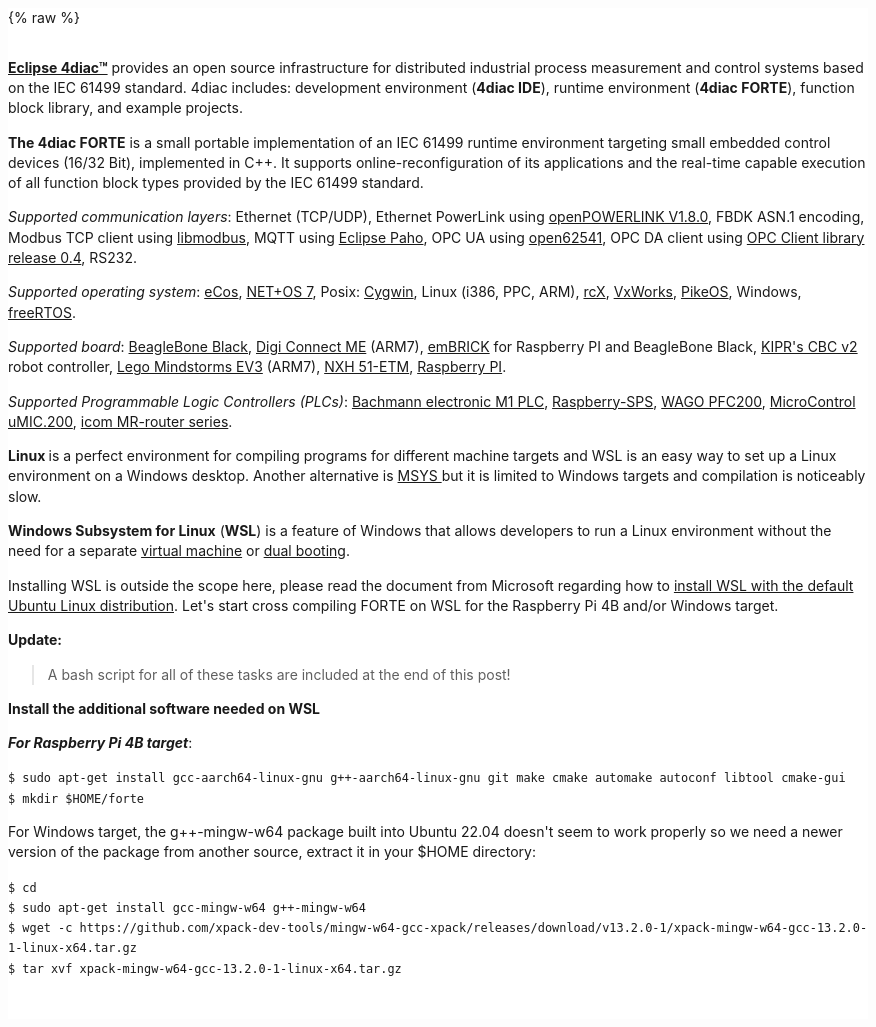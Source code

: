 {% raw %}
<h2></h2><p><strong><a href="https://eclipse.dev/4diac/index.php?ref=blog.kiiota.com">Eclipse 4diac™</a></strong> provides an open source infrastructure for distributed industrial process measurement and control systems based on the IEC 61499 standard. 4diac includes: development environment (<strong>4diac IDE</strong>), runtime environment (<strong>4diac FORTE</strong>), function block library, and example projects.</p><p><strong>The 4diac FORTE</strong> is a small portable implementation of an IEC 61499 runtime environment targeting small embedded control devices (16/32 Bit), implemented in C++. It supports online-reconfiguration of its applications and the real-time capable execution of all function block types provided by the IEC 61499 standard.</p><p><em>Supported communication layers</em>: Ethernet (TCP/UDP), Ethernet PowerLink using <a href="http://sourceforge.net/projects/openpowerlink/?ref=blog.kiiota.com">openPOWERLINK V1.8.0</a>, FBDK ASN.1 encoding, Modbus TCP client using <a href="http://libmodbus.org/?ref=blog.kiiota.com">libmodbus</a>, MQTT using <a href="http://www.eclipse.org/paho/?ref=blog.kiiota.com">Eclipse Paho</a>, OPC UA using <a href="https://github.com/open62541/open62541?ref=blog.kiiota.com">open62541</a>, OPC DA client using <a href="http://sourceforge.net/projects/opcclient/?ref=blog.kiiota.com">OPC Client library release 0.4</a>, RS232.</p><p><em>Supported operating system</em>: <a href="http://ecos.sourceware.org/?ref=blog.kiiota.com">eCos</a>, <a href="http://www.digi.com/products/wireless-wired-embedded-solutions/software-microprocessors-accessories/software/netos?ref=blog.kiiota.com">NET+OS 7</a>, Posix: <a href="https://www.cygwin.com/?ref=blog.kiiota.com">Cygwin</a>, Linux (i386, PPC, ARM), <a href="https://kb.hilscher.com/display/RCX/rcX?ref=blog.kiiota.com">rcX</a>, <a href="http://www.windriver.com/products/vxworks/?ref=blog.kiiota.com">VxWorks</a>, <a href="https://www.sysgo.com/products/pikeos-hypervisor/?ref=blog.kiiota.com">PikeOS</a>, Windows, <a href="http://www.freertos.org/?ref=blog.kiiota.com">freeRTOS</a>.</p><p><em>Supported board</em>: <a href="http://beagleboard.org/black?ref=blog.kiiota.com">BeagleBone Black</a>, <a href="http://www.digi.com/products/embedded-systems?ref=blog.kiiota.com">Digi Connect ME</a> (ARM7), <a href="http://www.embrick.de/?ref=blog.kiiota.com">emBRICK</a> for Raspberry PI and BeagleBone Black, <a href="http://www.kipr.org/products/cbc-robot-controller?ref=blog.kiiota.com">KIPR's CBC v2</a> robot controller, <a href="http://mindstorms.lego.com/en-us/Default.aspx?ref=blog.kiiota.com">Lego Mindstorms EV3</a> (ARM7), <a href="http://www.hilscher.com/?ref=blog.kiiota.com">NXH 51-ETM</a>, <a href="http://www.raspberrypi.org/?ref=blog.kiiota.com">Raspberry PI</a>.</p><p><em>Supported Programmable Logic Controllers (PLCs)</em>: <a href="http://www.bachmann.info/en/products/controller-system/?ref=blog.kiiota.com">Bachmann electronic M1 PLC</a>, <a href="http://raspberry-sps.de/?ref=blog.kiiota.com">Raspberry-SPS</a>, <a href="http://global.wago.com/en/products/new-items/overview/pfc200-1.jsp?ref=blog.kiiota.com">WAGO PFC200</a>, <a href="http://www.microcontrol.net/en/products/control-systems/umic200/?ref=blog.kiiota.com">MicroControl uMIC.200</a>, <a href="https://www.insys-icom.de/icom-smartbox/container?ref=blog.kiiota.com">icom MR-router series</a>.</p><p><strong>Linux </strong>is a perfect environment for compiling programs for different machine targets and WSL is an easy way to set up a Linux environment on a Windows desktop. Another alternative is <a href="https://www.msys2.org/?ref=blog.kiiota.com">MSYS </a>but it is limited to Windows targets and compilation is noticeably slow.</p><p><strong>Windows Subsystem for Linux</strong> (<strong>WSL</strong>) is a feature of Windows that allows developers to run a Linux environment without the need for a separate <a href="https://en.wikipedia.org/wiki/Virtual_machine?ref=blog.kiiota.com">virtual machine</a> or <a href="https://en.wikipedia.org/wiki/Dual_booting?ref=blog.kiiota.com">dual booting</a>.</p><p>Installing WSL is outside the scope here, please read the document from Microsoft regarding how to <a href="https://learn.microsoft.com/en-us/windows/wsl/install?ref=blog.kiiota.com">install WSL with the default Ubuntu Linux distribution</a>. Let's start cross compiling FORTE on WSL for the Raspberry Pi 4B and/or Windows target.</p><p><strong>Update:</strong></p><blockquote>A bash script for all of these tasks are included at the end of this post!</blockquote><p><strong>Install the additional software needed on WSL</strong></p><p><em><strong>For Raspberry Pi 4B target</strong></em>:</p><pre><code class="language-javascript">$ sudo apt-get install gcc-aarch64-linux-gnu g++-aarch64-linux-gnu git make cmake automake autoconf libtool cmake-gui
$ mkdir $HOME/forte</code></pre><p>For Windows target, the g++-mingw-w64 package built into Ubuntu 22.04 doesn't seem to work properly so we need a newer version of the package from another source, extract it in your $HOME directory:</p><pre><code class="language-javascript">$ cd
$ sudo apt-get install gcc-mingw-w64 g++-mingw-w64
$ wget -c https://github.com/xpack-dev-tools/mingw-w64-gcc-xpack/releases/download/v13.2.0-1/xpack-mingw-w64-gcc-13.2.0-1-linux-x64.tar.gz
$ tar xvf xpack-mingw-w64-gcc-13.2.0-1-linux-x64.tar.gz
